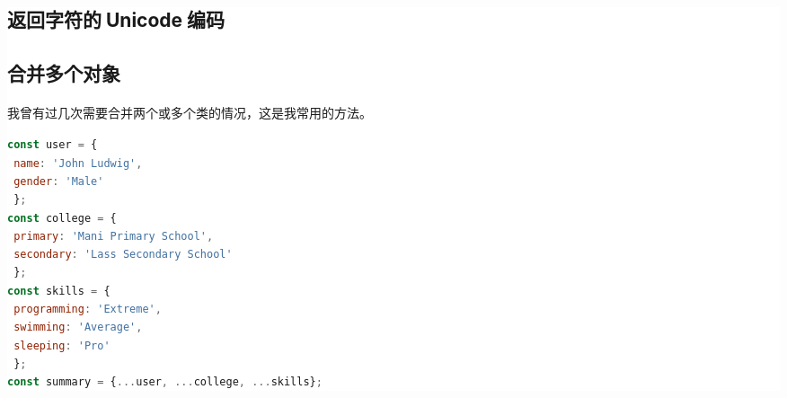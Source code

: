 ## 返回字符的 Unicode 编码





## 合并多个对象

我曾有过几次需要合并两个或多个类的情况，这是我常用的方法。

```javascript
const user = { 
 name: 'John Ludwig', 
 gender: 'Male' 
 };
const college = { 
 primary: 'Mani Primary School', 
 secondary: 'Lass Secondary School' 
 };
const skills = { 
 programming: 'Extreme', 
 swimming: 'Average', 
 sleeping: 'Pro' 
 };
const summary = {...user, ...college, ...skills};
```

